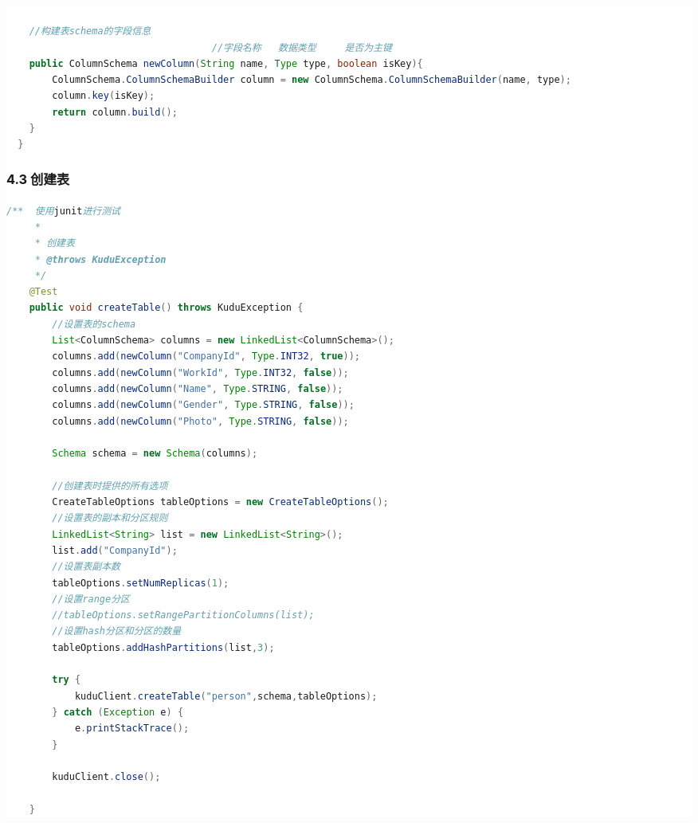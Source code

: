 ```java

    //构建表schema的字段信息
                                    //字段名称   数据类型     是否为主键
    public ColumnSchema newColumn(String name, Type type, boolean isKey){
        ColumnSchema.ColumnSchemaBuilder column = new ColumnSchema.ColumnSchemaBuilder(name, type);
        column.key(isKey);
        return column.build();
    }
  }  
```

### 4.3 创建表

```java
/**  使用junit进行测试
     *
     * 创建表
     * @throws KuduException
     */
    @Test
    public void createTable() throws KuduException {
        //设置表的schema
        List<ColumnSchema> columns = new LinkedList<ColumnSchema>();
        columns.add(newColumn("CompanyId", Type.INT32, true));
        columns.add(newColumn("WorkId", Type.INT32, false));
        columns.add(newColumn("Name", Type.STRING, false));
        columns.add(newColumn("Gender", Type.STRING, false));
        columns.add(newColumn("Photo", Type.STRING, false));

        Schema schema = new Schema(columns);

        //创建表时提供的所有选项
        CreateTableOptions tableOptions = new CreateTableOptions();
        //设置表的副本和分区规则
        LinkedList<String> list = new LinkedList<String>();
        list.add("CompanyId");
        //设置表副本数
        tableOptions.setNumReplicas(1);
        //设置range分区
        //tableOptions.setRangePartitionColumns(list);
        //设置hash分区和分区的数量
        tableOptions.addHashPartitions(list,3);

        try {
            kuduClient.createTable("person",schema,tableOptions);
        } catch (Exception e) {
            e.printStackTrace();
        }

        kuduClient.close();

    }
```
